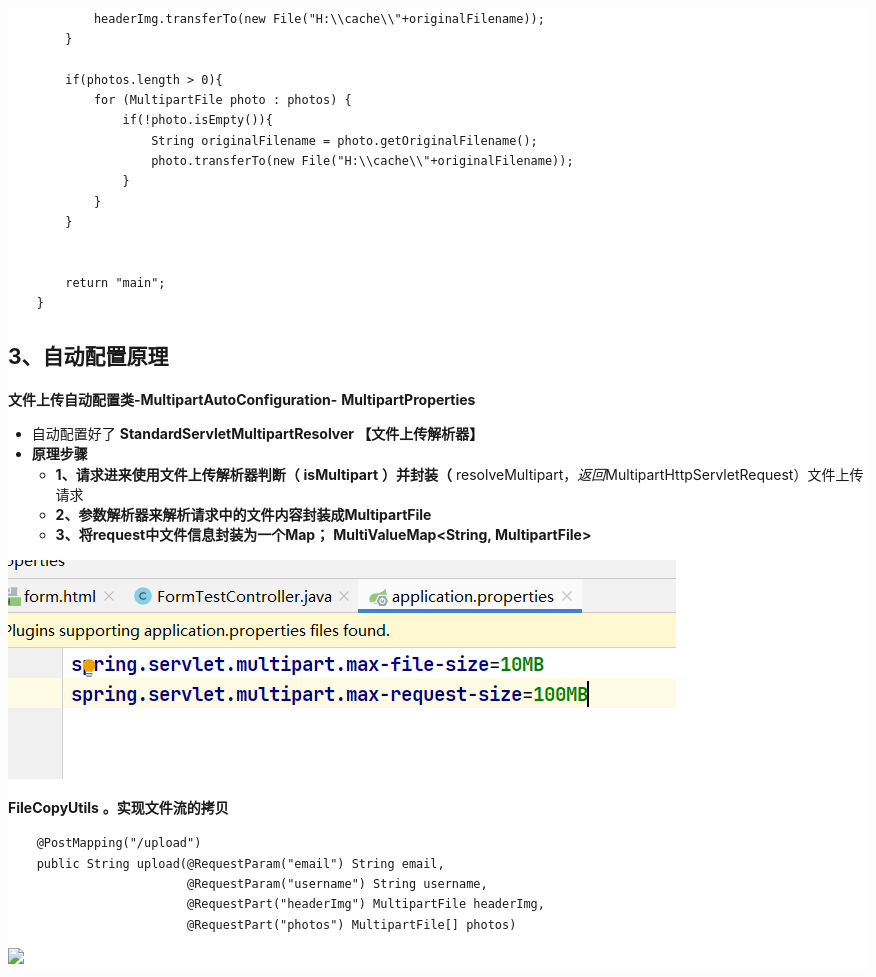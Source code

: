 ```
            headerImg.transferTo(new File("H:\\cache\\"+originalFilename));
        }

        if(photos.length > 0){
            for (MultipartFile photo : photos) {
                if(!photo.isEmpty()){
                    String originalFilename = photo.getOriginalFilename();
                    photo.transferTo(new File("H:\\cache\\"+originalFilename));
                }
            }
        }


        return "main";
    }
```

## 3、自动配置原理

 **文件上传自动配置类-MultipartAutoConfiguration-** **MultipartProperties**

* 自动配置好了 **StandardServletMultipartResolver   【文件上传解析器】**
* **原理步骤**
  * **1、请求进来使用文件上传解析器判断（** **isMultipart** **）并封装（** resolveMultipart，*返回*MultipartHttpServletRequest）文件上传请求
  * **2、参数解析器来解析请求中的文件内容封装成MultipartFile**
  * **3、将request中文件信息封装为一个Map；** **MultiValueMap<String, MultipartFile>**

![1686793536961](image/SpringBoot笔记/1686793536961.png)

**FileCopyUtils** **。实现文件流的拷贝**

```
    @PostMapping("/upload")
    public String upload(@RequestParam("email") String email,
                         @RequestParam("username") String username,
                         @RequestPart("headerImg") MultipartFile headerImg,
                         @RequestPart("photos") MultipartFile[] photos)
```

![](https://cdn.nlark.com/yuque/0/2020/png/1354552/1605847414866-32b6cc9c-5191-4052-92eb-069d652dfbf9.png?x-oss-process=image%2Fwatermark%2Ctype_d3F5LW1pY3JvaGVp%2Csize_23%2Ctext_YXRndWlndS5jb20g5bCa56GF6LC3%2Ccolor_FFFFFF%2Cshadow_50%2Ct_80%2Cg_se%2Cx_10%2Cy_10)

